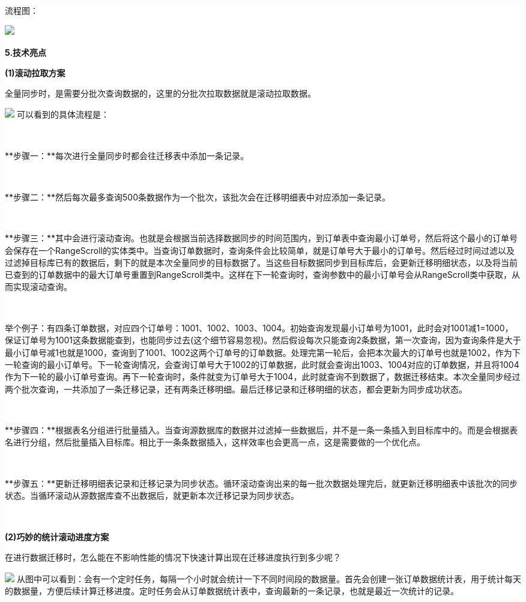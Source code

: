 流程图：


![](https://p3-sign.toutiaoimg.com/tos-cn-i-6w9my0ksvp/27197269744f4fdd891070f698bd1614~tplv-obj.image?lk3s=ef143cfe&traceid=2024120721395072BF3C8AC4038050B64D&x-expires=2147483647&x-signature=xMVKUUgDw3yI8j9lE%2B1dE43cgAg%3D)
 


**5\.技术亮点**


**(1\)滚动拉取方案**


全量同步时，是需要分批次查询数据的，这里的分批次拉取数据就是滚动拉取数据。


![](https://p3-sign.toutiaoimg.com/tos-cn-i-6w9my0ksvp/e875720464914d2ca54bf395aed09a6f~tplv-obj.image?lk3s=ef143cfe&traceid=2024120721395072BF3C8AC4038050B64D&x-expires=2147483647&x-signature=I8jIxbHfwlMz5s7BMlyiYOwkA1g%3D)
可以看到的具体流程是：


 


**步骤一：**每次进⾏全量同步时都会往迁移表中添加⼀条记录。


 


**步骤二：**然后每次最多查询500条数据作为⼀个批次，该批次会在迁移明细表中对应添加⼀条记录。


 


**步骤三：**其中会进行滚动查询。也就是会根据当前选择数据同步的时间范围内，到订单表中查询最⼩订单号，然后将这个最⼩的订单号会保存在⼀个RangeScroll的实体类中。当查询订单数据时，查询条件会⽐较简单，就是订单号⼤于最⼩的订单号。然后经过时间过滤以及过滤掉目标库已有的数据后，剩下的就是本次全量同步的⽬标数据了。当这些目标数据同步到目标库后，会更新迁移明细状态，以及将当前已查到的订单数据中的最⼤订单号重置到RangeScroll类中。这样在下⼀轮查询时，查询参数中的最⼩订单号会从RangeScroll类中获取，从而实现滚动查询。


 


举个例⼦：有四条订单数据，对应四个订单号：1001、1002、1003、1004。初始查询发现最⼩订单号为1001，此时会对1001减1\=1000，保证订单号为1001这条数据能查到，也能同步过去(这个细节容易忽视)。然后假设每次只能查询2条数据，第⼀次查询，因为查询条件是⼤于最⼩订单号减1也就是1000，查询到了1001、1002这两个订单号的订单数据。处理完第⼀轮后，会把本次最⼤的订单号也就是1002，作为下⼀轮查询的最⼩订单号。下⼀轮查询情况，会查询订单号⼤于1002的订单数据，此时就会查询出1003、1004对应的订单数据，并且将1004作为下⼀轮的最⼩订单号查询。再下⼀轮查询时，条件就变为订单号⼤于1004，此时就查询不到数据了，数据迁移结束。本次全量同步经过两个批次查询，⼀共添加了⼀条迁移记录，还有两条迁移明细。最后迁移记录和迁移明细的状态，都会更新为同步成功状态。


 


**步骤四：**根据表名分组进行批量插⼊。当查询源数据库的数据并过滤掉⼀些数据后，并不是⼀条⼀条插⼊到目标库中的。⽽是会根据表名进⾏分组，然后批量插⼊目标库。相⽐于⼀条条数据插⼊，这样效率也会更⾼⼀点，这是需要做的⼀个优化点。


 


**步骤五：**更新迁移明细表记录和迁移记录为同步状态。循环滚动查询出来的每一批次数据处理完后，就更新迁移明细表中该批次的同步状态。当循环滚动从源数据库查不出数据后，就更新本次迁移记录为同步状态。


 


**(2\)巧妙的统计滚动进度方案**


在进行数据迁移时，怎么能在不影响性能的情况下快速计算出现在迁移进度执行到多少呢？


![](https://p3-sign.toutiaoimg.com/tos-cn-i-6w9my0ksvp/3755eab3d3e54fdbb70af817be7b52e9~tplv-obj.image?lk3s=ef143cfe&traceid=2024120721395072BF3C8AC4038050B64D&x-expires=2147483647&x-signature=lNmHtL415xpt0j5b%2FeWKGSoMppo%3D)
从图中可以看到：会有⼀个定时任务，每隔⼀个⼩时就会统计⼀下不同时间段的数据量。⾸先会创建⼀张订单数据统计表，用于统计每天的数据量，⽅便后续计算迁移进度。定时任务会从订单数据统计表中，查询最新的⼀条记录，也就是最近⼀次统计的记录。
